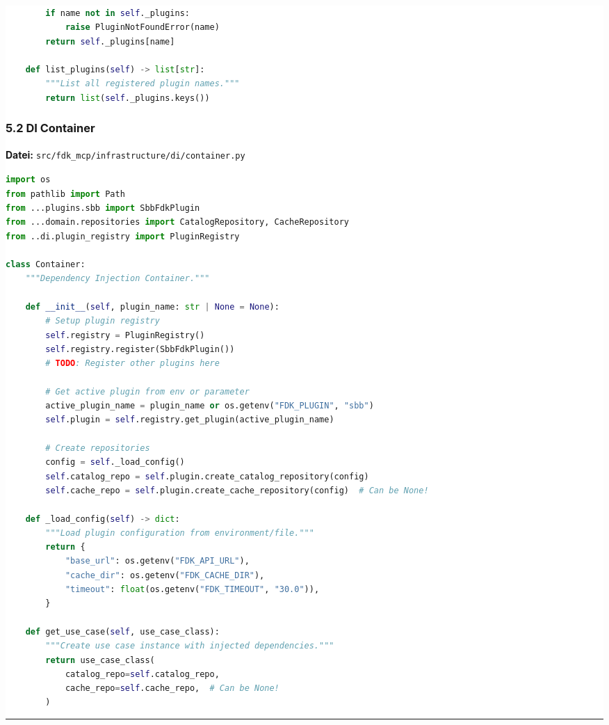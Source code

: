 ```python
        if name not in self._plugins:
            raise PluginNotFoundError(name)
        return self._plugins[name]

    def list_plugins(self) -> list[str]:
        """List all registered plugin names."""
        return list(self._plugins.keys())
```

### 5.2 DI Container

**Datei:** `src/fdk_mcp/infrastructure/di/container.py`

```python
import os
from pathlib import Path
from ...plugins.sbb import SbbFdkPlugin
from ...domain.repositories import CatalogRepository, CacheRepository
from ..di.plugin_registry import PluginRegistry

class Container:
    """Dependency Injection Container."""

    def __init__(self, plugin_name: str | None = None):
        # Setup plugin registry
        self.registry = PluginRegistry()
        self.registry.register(SbbFdkPlugin())
        # TODO: Register other plugins here

        # Get active plugin from env or parameter
        active_plugin_name = plugin_name or os.getenv("FDK_PLUGIN", "sbb")
        self.plugin = self.registry.get_plugin(active_plugin_name)

        # Create repositories
        config = self._load_config()
        self.catalog_repo = self.plugin.create_catalog_repository(config)
        self.cache_repo = self.plugin.create_cache_repository(config)  # Can be None!

    def _load_config(self) -> dict:
        """Load plugin configuration from environment/file."""
        return {
            "base_url": os.getenv("FDK_API_URL"),
            "cache_dir": os.getenv("FDK_CACHE_DIR"),
            "timeout": float(os.getenv("FDK_TIMEOUT", "30.0")),
        }

    def get_use_case(self, use_case_class):
        """Create use case instance with injected dependencies."""
        return use_case_class(
            catalog_repo=self.catalog_repo,
            cache_repo=self.cache_repo,  # Can be None!
        )
```

---